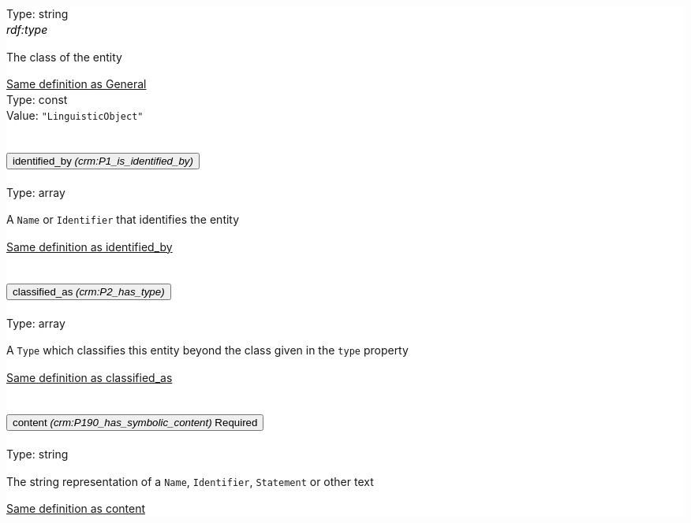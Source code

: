 <div class="tab-content card"><div class="tab-pane fade card-body active show" id=tab-pane_identified_by_items_anyOf_i1_assigned_by_items_referred_to_by_items_anyOf_i0_type_allOf_i0 role=tabpanel> <span class="badge badge-dark value-type">Type: string</span><br><span style=color:black;font-weight:normal;font-style:oblique;font-size:-1;>rdf:type</span>  <span class=description><p>The class of the entity</p> </span><a href=#type_allOf_i0 onclick="anchorLink('type_allOf_i0')" class=ref-link>Same definition as General</a> </div><div class="tab-pane fade card-body " id=tab-pane_identified_by_items_anyOf_i1_assigned_by_items_referred_to_by_items_anyOf_i0_type_allOf_i1 role=tabpanel> <span class="badge badge-dark value-type">Type: const</span><br> <span class=const-value id=identified_by_items_anyOf_i1_assigned_by_items_referred_to_by_items_anyOf_i0_type_allOf_i1_const>Value: <code>"LinguisticObject"</code></span> </div></div></div> </div> </div> </div> </div> <div class=accordion id=accordionidentified_by_items_anyOf_i1_assigned_by_items_referred_to_by_items_anyOf_i0_identified_by> <div class=card> <div class=card-header id=headingidentified_by_items_anyOf_i1_assigned_by_items_referred_to_by_items_anyOf_i0_identified_by> <h2 class=mb-0> <button class="btn btn-link property-name-button" type=button data-toggle=collapse data-target=#identified_by_items_anyOf_i1_assigned_by_items_referred_to_by_items_anyOf_i0_identified_by aria-expanded aria-controls=identified_by_items_anyOf_i1_assigned_by_items_referred_to_by_items_anyOf_i0_identified_by onclick="setAnchor('#identified_by_items_anyOf_i1_assigned_by_items_referred_to_by_items_anyOf_i0_identified_by')"><span class=property-name>identified_by</span><span style=color:black;font-weight:normal;font-style:oblique;font-size:-1;> (crm:P1_is_identified_by) </span></button> </h2> </div> <div id=identified_by_items_anyOf_i1_assigned_by_items_referred_to_by_items_anyOf_i0_identified_by class="collapse property-definition-div" aria-labelledby=headingidentified_by_items_anyOf_i1_assigned_by_items_referred_to_by_items_anyOf_i0_identified_by data-parent=#accordionidentified_by_items_anyOf_i1_assigned_by_items_referred_to_by_items_anyOf_i0_identified_by> <div class="card-body pl-5"> <span class="badge badge-dark value-type">Type: array</span><br> <span class=description><p>A <code>Name</code> or <code>Identifier</code> that identifies the entity</p> </span><a href=#identified_by onclick="anchorLink('identified_by')" class=ref-link>Same definition as identified_by</a> </div> </div> </div> </div> <div class=accordion id=accordionidentified_by_items_anyOf_i1_assigned_by_items_referred_to_by_items_anyOf_i0_classified_as> <div class=card> <div class=card-header id=headingidentified_by_items_anyOf_i1_assigned_by_items_referred_to_by_items_anyOf_i0_classified_as> <h2 class=mb-0> <button class="btn btn-link property-name-button" type=button data-toggle=collapse data-target=#identified_by_items_anyOf_i1_assigned_by_items_referred_to_by_items_anyOf_i0_classified_as aria-expanded aria-controls=identified_by_items_anyOf_i1_assigned_by_items_referred_to_by_items_anyOf_i0_classified_as onclick="setAnchor('#identified_by_items_anyOf_i1_assigned_by_items_referred_to_by_items_anyOf_i0_classified_as')"><span class=property-name>classified_as</span><span style=color:black;font-weight:normal;font-style:oblique;font-size:-1;> (crm:P2_has_type) </span></button> </h2> </div> <div id=identified_by_items_anyOf_i1_assigned_by_items_referred_to_by_items_anyOf_i0_classified_as class="collapse property-definition-div" aria-labelledby=headingidentified_by_items_anyOf_i1_assigned_by_items_referred_to_by_items_anyOf_i0_classified_as data-parent=#accordionidentified_by_items_anyOf_i1_assigned_by_items_referred_to_by_items_anyOf_i0_classified_as> <div class="card-body pl-5"> <span class="badge badge-dark value-type">Type: array</span><br> <span class=description><p>A <code>Type</code> which classifies this entity beyond the class given in the <code>type</code> property</p> </span><a href=#identified_by_items_anyOf_i0_classified_as onclick="anchorLink('identified_by_items_anyOf_i0_classified_as')" class=ref-link>Same definition as classified_as</a> </div> </div> </div> </div> <div class=accordion id=accordionidentified_by_items_anyOf_i1_assigned_by_items_referred_to_by_items_anyOf_i0_content> <div class=card> <div class=card-header id=headingidentified_by_items_anyOf_i1_assigned_by_items_referred_to_by_items_anyOf_i0_content> <h2 class=mb-0> <button class="btn btn-link property-name-button" type=button data-toggle=collapse data-target=#identified_by_items_anyOf_i1_assigned_by_items_referred_to_by_items_anyOf_i0_content aria-expanded aria-controls=identified_by_items_anyOf_i1_assigned_by_items_referred_to_by_items_anyOf_i0_content onclick="setAnchor('#identified_by_items_anyOf_i1_assigned_by_items_referred_to_by_items_anyOf_i0_content')"><span class=property-name>content</span><span style=color:black;font-weight:normal;font-style:oblique;font-size:-1;> (crm:P190_has_symbolic_content) </span> <span class="badge badge-warning required-property">Required</span></button> </h2> </div> <div id=identified_by_items_anyOf_i1_assigned_by_items_referred_to_by_items_anyOf_i0_content class="collapse property-definition-div" aria-labelledby=headingidentified_by_items_anyOf_i1_assigned_by_items_referred_to_by_items_anyOf_i0_content data-parent=#accordionidentified_by_items_anyOf_i1_assigned_by_items_referred_to_by_items_anyOf_i0_content> <div class="card-body pl-5"> <span class="badge badge-dark value-type">Type: string</span><br> <span class=description><p>The string representation of a <code>Name</code>, <code>Identifier</code>, <code>Statement</code> or other text</p> </span><a href=#identified_by_items_anyOf_i0_content onclick="anchorLink('identified_by_items_anyOf_i0_content')" class=ref-link>Same definition as content</a> </div> </div> </div>